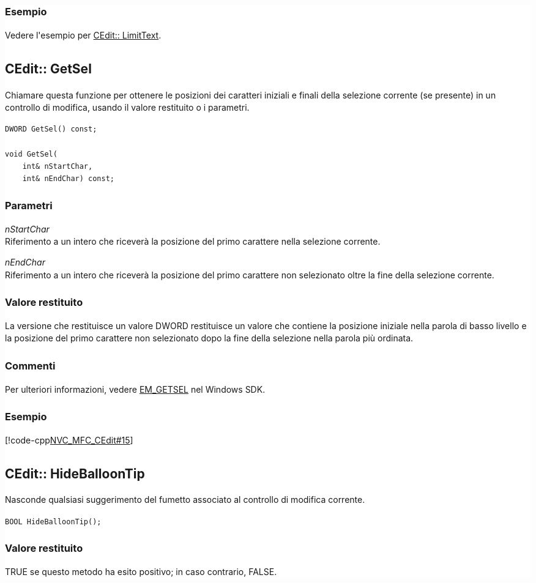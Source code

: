### <a name="example"></a>Esempio

  Vedere l'esempio per [CEdit:: LimitText](#limittext).

## <a name="ceditgetsel"></a><a name="getsel"></a> CEdit:: GetSel

Chiamare questa funzione per ottenere le posizioni dei caratteri iniziali e finali della selezione corrente (se presente) in un controllo di modifica, usando il valore restituito o i parametri.

```
DWORD GetSel() const;

void GetSel(
    int& nStartChar,
    int& nEndChar) const;
```

### <a name="parameters"></a>Parametri

*nStartChar*<br/>
Riferimento a un intero che riceverà la posizione del primo carattere nella selezione corrente.

*nEndChar*<br/>
Riferimento a un intero che riceverà la posizione del primo carattere non selezionato oltre la fine della selezione corrente.

### <a name="return-value"></a>Valore restituito

La versione che restituisce un valore DWORD restituisce un valore che contiene la posizione iniziale nella parola di basso livello e la posizione del primo carattere non selezionato dopo la fine della selezione nella parola più ordinata.

### <a name="remarks"></a>Commenti

Per ulteriori informazioni, vedere [EM_GETSEL](/windows/win32/Controls/em-getsel) nel Windows SDK.

### <a name="example"></a>Esempio

[!code-cpp[NVC_MFC_CEdit#15](../../mfc/reference/codesnippet/cpp/cedit-class_15.cpp)]

## <a name="cedithideballoontip"></a><a name="hideballoontip"></a> CEdit:: HideBalloonTip

Nasconde qualsiasi suggerimento del fumetto associato al controllo di modifica corrente.

```
BOOL HideBalloonTip();
```

### <a name="return-value"></a>Valore restituito

TRUE se questo metodo ha esito positivo; in caso contrario, FALSE.
